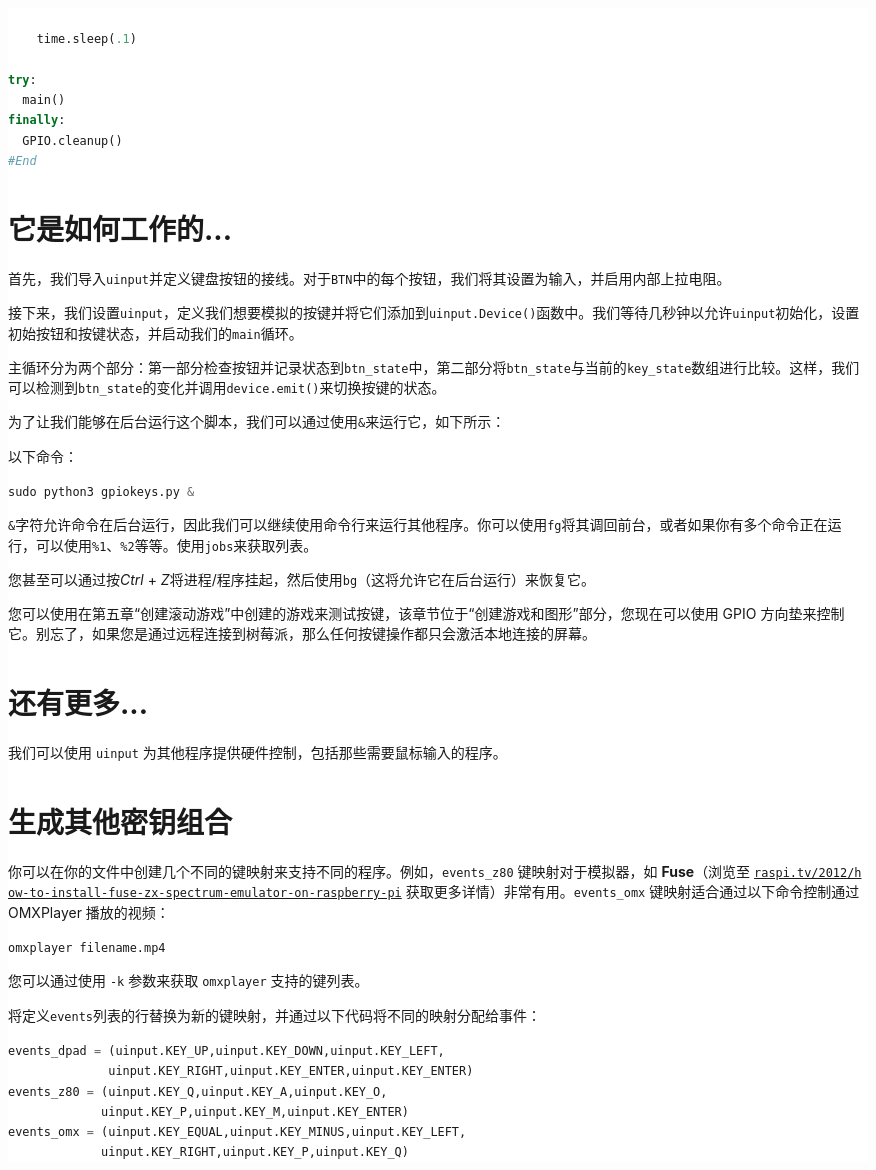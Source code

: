 ```py

    time.sleep(.1) 

try: 
  main() 
finally: 
  GPIO.cleanup() 
#End 
```

# 它是如何工作的...

首先，我们导入`uinput`并定义键盘按钮的接线。对于`BTN`中的每个按钮，我们将其设置为输入，并启用内部上拉电阻。

接下来，我们设置`uinput`，定义我们想要模拟的按键并将它们添加到`uinput.Device()`函数中。我们等待几秒钟以允许`uinput`初始化，设置初始按钮和按键状态，并启动我们的`main`循环。

主循环分为两个部分：第一部分检查按钮并记录状态到`btn_state`中，第二部分将`btn_state`与当前的`key_state`数组进行比较。这样，我们可以检测到`btn_state`的变化并调用`device.emit()`来切换按键的状态。

为了让我们能够在后台运行这个脚本，我们可以通过使用`&`来运行它，如下所示：

以下命令：

```py
sudo python3 gpiokeys.py &  
```

`&`字符允许命令在后台运行，因此我们可以继续使用命令行来运行其他程序。你可以使用`fg`将其调回前台，或者如果你有多个命令正在运行，可以使用`%1`、`%2`等等。使用`jobs`来获取列表。

您甚至可以通过按*Ctrl* + *Z*将进程/程序挂起，然后使用`bg`（这将允许它在后台运行）来恢复它。

您可以使用在第五章“创建滚动游戏”中创建的游戏来测试按键，该章节位于“创建游戏和图形”部分，您现在可以使用 GPIO 方向垫来控制它。别忘了，如果您是通过远程连接到树莓派，那么任何按键操作都只会激活本地连接的屏幕。

# 还有更多...

我们可以使用 `uinput` 为其他程序提供硬件控制，包括那些需要鼠标输入的程序。

# 生成其他密钥组合

你可以在你的文件中创建几个不同的键映射来支持不同的程序。例如，`events_z80` 键映射对于模拟器，如 **Fuse**（浏览至 [`raspi.tv/2012/how-to-install-fuse-zx-spectrum-emulator-on-raspberry-pi`](http://raspi.tv/2012/how-to-install-fuse-zx-spectrum-emulator-on-raspberry-pi) 获取更多详情）非常有用。`events_omx` 键映射适合通过以下命令控制通过 OMXPlayer 播放的视频：

```py
omxplayer filename.mp4  
```

您可以通过使用 `-k` 参数来获取 `omxplayer` 支持的键列表。

将定义`events`列表的行替换为新的键映射，并通过以下代码将不同的映射分配给事件：

```py
events_dpad = (uinput.KEY_UP,uinput.KEY_DOWN,uinput.KEY_LEFT, 
              uinput.KEY_RIGHT,uinput.KEY_ENTER,uinput.KEY_ENTER) 
events_z80 = (uinput.KEY_Q,uinput.KEY_A,uinput.KEY_O, 
             uinput.KEY_P,uinput.KEY_M,uinput.KEY_ENTER) 
events_omx = (uinput.KEY_EQUAL,uinput.KEY_MINUS,uinput.KEY_LEFT, 
             uinput.KEY_RIGHT,uinput.KEY_P,uinput.KEY_Q) 
```
